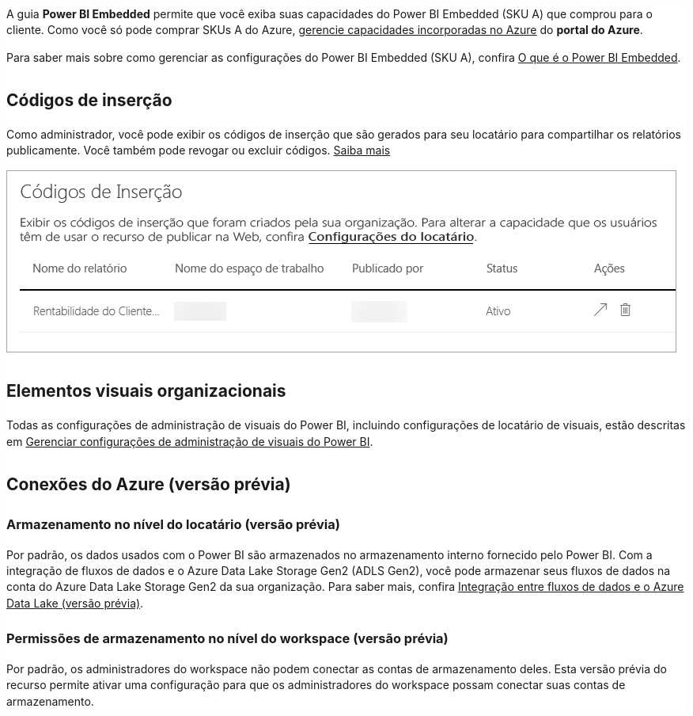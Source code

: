 A guia **Power BI Embedded** permite que você exiba suas capacidades do Power BI Embedded (SKU A) que comprou para o cliente. Como você só pode comprar SKUs A do Azure, [gerencie capacidades incorporadas no Azure](../developer/embedded/azure-pbie-create-capacity.md) do **portal do Azure**.

Para saber mais sobre como gerenciar as configurações do Power BI Embedded (SKU A), confira [O que é o Power BI Embedded](../developer/embedded/azure-pbie-what-is-power-bi-embedded.md).

## <a name="embed-codes"></a>Códigos de inserção

Como administrador, você pode exibir os códigos de inserção que são gerados para seu locatário para compartilhar os relatórios publicamente. Você também pode revogar ou excluir códigos. [Saiba mais](../collaborate-share/service-publish-to-web.md)

![Códigos de inserção dentro do portal de administração do Power BI](media/service-admin-portal/embed-codes.png)

## <a name="organizational-visuals"></a>Elementos visuais organizacionais

Todas as configurações de administração de visuais do Power BI, incluindo configurações de locatário de visuais, estão descritas em [Gerenciar configurações de administração de visuais do Power BI](organizational-visuals.md).

## <a name="azure-connections-preview"></a>Conexões do Azure (versão prévia)

### <a name="tenant-level-storage-preview"></a>Armazenamento no nível do locatário (versão prévia)

Por padrão, os dados usados com o Power BI são armazenados no armazenamento interno fornecido pelo Power BI. Com a integração de fluxos de dados e o Azure Data Lake Storage Gen2 (ADLS Gen2), você pode armazenar seus fluxos de dados na conta do Azure Data Lake Storage Gen2 da sua organização. Para saber mais, confira [Integração entre fluxos de dados e o Azure Data Lake (versão prévia)](../transform-model/service-dataflows-azure-data-lake-integration.md).

### <a name="workspace-level-storage-permissions-preview"></a>Permissões de armazenamento no nível do workspace (versão prévia)

Por padrão, os administradores do workspace não podem conectar as contas de armazenamento deles. Esta versão prévia do recurso permite ativar uma configuração para que os administradores do workspace possam conectar suas contas de armazenamento.
